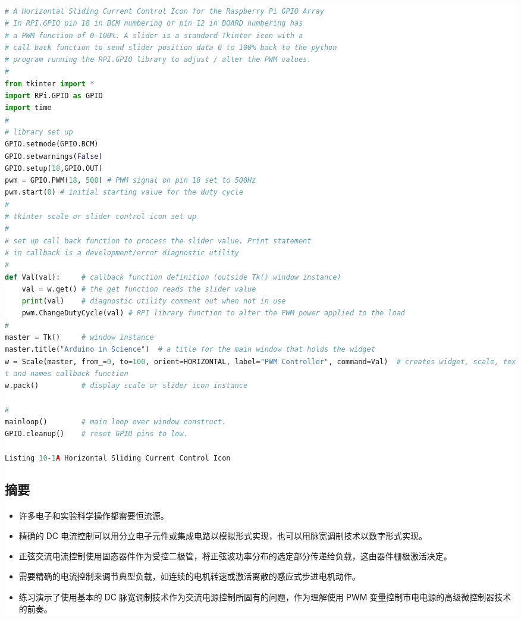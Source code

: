 ```py
# A Horizontal Sliding Current Control Icon for the Raspberry Pi GPIO Array
# In RPI.GPIO pin 18 in BCM numbering or pin 12 in BOARD numbering has
# a PWM function of 0-100%. A slider is a standard Tkinter icon with a
# call back function to send slider position data 0 to 100% back to the python
# program running the RPI.GPIO library to adjust / alter the PWM values.
#
from tkinter import *
import RPi.GPIO as GPIO
import time
#
# library set up
GPIO.setmode(GPIO.BCM)
GPIO.setwarnings(False)
GPIO.setup(18,GPIO.OUT)
pwm = GPIO.PWM(18, 500) # PWM signal on pin 18 set to 500Hz
pwm.start(0) # initial starting value for the duty cycle
#
# tkinter scale or slider control icon set up
#
# set up call back function to process the slider value. Print statement
# in callback is a development/error diagnostic utility
#
def Val(val):     # callback function definition (outside Tk() window instance)
    val = w.get() # the get function reads the slider value
    print(val)    # diagnostic utility comment out when not in use
    pwm.ChangeDutyCycle(val) # RPI library function to alter the PWM power applied to the load
#
master = Tk()     # window instance
master.title("Arduino in Science")  # a title for the main window that holds the widget
w = Scale(master, from_=0, to=100, orient=HORIZONTAL, label="PWM Controller", command=Val)  # creates widget, scale, text and names callback function
w.pack()          # display scale or slider icon instance

#
mainloop()        # main loop over window construct.
GPIO.cleanup()    # reset GPIO pins to low.

Listing 10-1A Horizontal Sliding Current Control Icon

```

## 摘要

*   许多电子和实验科学操作都需要恒流源。

*   精确的 DC 电流控制可以用分立电子元件或集成电路以模拟形式实现，也可以用脉宽调制技术以数字形式实现。

*   正弦交流电流控制使用固态器件作为受控二极管，将正弦波功率分布的选定部分传递给负载，这由器件栅极激活决定。

*   需要精确的电流控制来调节典型负载，如连续的电机转速或激活离散的感应式步进电机动作。

*   练习演示了使用基本的 DC 脉宽调制技术作为交流电源控制所固有的问题，作为理解使用 PWM 变量控制市电电源的高级微控制器技术的前奏。
